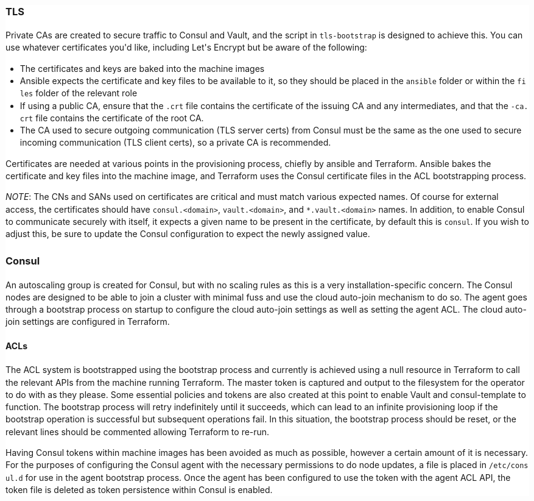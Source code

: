 ### TLS

Private CAs are created to secure traffic to Consul and Vault, and the script in `tls-bootstrap` is designed to achieve this.
You can use whatever certificates you'd like, including Let's Encrypt but be aware of the following:

* The certificates and keys are baked into the machine images
* Ansible expects the certificate and key files to be available to it, so they should be placed in the `ansible` folder or within the `files` folder of the relevant role
* If using a public CA, ensure that the `.crt` file contains the certificate of the issuing CA and any intermediates, and that the `-ca.crt` file contains the certificate of the root CA.
* The CA used to secure outgoing communication (TLS server certs) from Consul must be the same as the one used to secure incoming communication (TLS client certs), so a private CA is recommended.

Certificates are needed at various points in the provisioning process, chiefly by ansible and Terraform.
Ansible bakes the certificate and key files into the machine image, and Terraform uses the Consul certificate files in the ACL bootstrapping process.

_NOTE_: The CNs and SANs used on certificates are critical and must match various expected names.
Of course for external access, the certificates should have `consul.<domain>`, `vault.<domain>`, and `*.vault.<domain>` names.
In addition, to enable Consul to communicate securely with itself, it expects a given name to be present in the certificate, by default this is `consul`.
If you wish to adjust this, be sure to update the Consul configuration to expect the newly assigned value.

### Consul

An autoscaling group is created for Consul, but with no scaling rules as this is a very installation-specific concern.
The Consul nodes are designed to be able to join a cluster with minimal fuss and use the cloud auto-join mechanism to do so.
The agent goes through a bootstrap process on startup to configure the cloud auto-join settings as well as setting the agent ACL.
The cloud auto-join settings are configured in Terraform.

#### ACLs

The ACL system is bootstrapped using the bootstrap process and currently is achieved using a null resource in Terraform to call the relevant APIs from the machine running Terraform.
The master token is captured and output to the filesystem for the operator to do with as they please.
Some essential policies and tokens are also created at this point to enable Vault and consul-template to function.
The bootstrap process will retry indefinitely until it succeeds, which can lead to an infinite provisioning loop if the bootstrap operation is successful but subsequent operations fail.
In this situation, the bootstrap process should be reset, or the relevant lines should be commented allowing Terraform to re-run.

Having Consul tokens within machine images has been avoided as much as possible, however a certain amount of it is necessary.
For the purposes of configuring the Consul agent with the necessary permissions to do node updates, a file is placed in `/etc/consul.d` for use in the agent bootstrap process.
Once the agent has been configured to use the token with the agent ACL API, the token file is deleted as token persistence within Consul is enabled.
